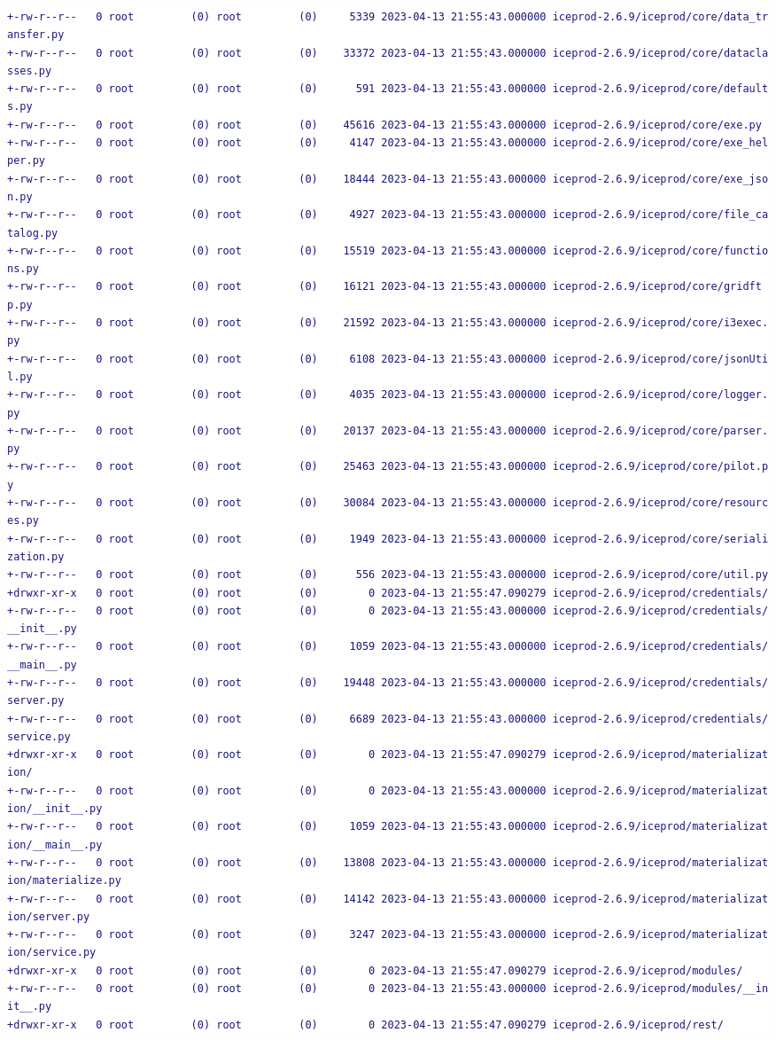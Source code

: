 ```diff
+-rw-r--r--   0 root         (0) root         (0)     5339 2023-04-13 21:55:43.000000 iceprod-2.6.9/iceprod/core/data_transfer.py
+-rw-r--r--   0 root         (0) root         (0)    33372 2023-04-13 21:55:43.000000 iceprod-2.6.9/iceprod/core/dataclasses.py
+-rw-r--r--   0 root         (0) root         (0)      591 2023-04-13 21:55:43.000000 iceprod-2.6.9/iceprod/core/defaults.py
+-rw-r--r--   0 root         (0) root         (0)    45616 2023-04-13 21:55:43.000000 iceprod-2.6.9/iceprod/core/exe.py
+-rw-r--r--   0 root         (0) root         (0)     4147 2023-04-13 21:55:43.000000 iceprod-2.6.9/iceprod/core/exe_helper.py
+-rw-r--r--   0 root         (0) root         (0)    18444 2023-04-13 21:55:43.000000 iceprod-2.6.9/iceprod/core/exe_json.py
+-rw-r--r--   0 root         (0) root         (0)     4927 2023-04-13 21:55:43.000000 iceprod-2.6.9/iceprod/core/file_catalog.py
+-rw-r--r--   0 root         (0) root         (0)    15519 2023-04-13 21:55:43.000000 iceprod-2.6.9/iceprod/core/functions.py
+-rw-r--r--   0 root         (0) root         (0)    16121 2023-04-13 21:55:43.000000 iceprod-2.6.9/iceprod/core/gridftp.py
+-rw-r--r--   0 root         (0) root         (0)    21592 2023-04-13 21:55:43.000000 iceprod-2.6.9/iceprod/core/i3exec.py
+-rw-r--r--   0 root         (0) root         (0)     6108 2023-04-13 21:55:43.000000 iceprod-2.6.9/iceprod/core/jsonUtil.py
+-rw-r--r--   0 root         (0) root         (0)     4035 2023-04-13 21:55:43.000000 iceprod-2.6.9/iceprod/core/logger.py
+-rw-r--r--   0 root         (0) root         (0)    20137 2023-04-13 21:55:43.000000 iceprod-2.6.9/iceprod/core/parser.py
+-rw-r--r--   0 root         (0) root         (0)    25463 2023-04-13 21:55:43.000000 iceprod-2.6.9/iceprod/core/pilot.py
+-rw-r--r--   0 root         (0) root         (0)    30084 2023-04-13 21:55:43.000000 iceprod-2.6.9/iceprod/core/resources.py
+-rw-r--r--   0 root         (0) root         (0)     1949 2023-04-13 21:55:43.000000 iceprod-2.6.9/iceprod/core/serialization.py
+-rw-r--r--   0 root         (0) root         (0)      556 2023-04-13 21:55:43.000000 iceprod-2.6.9/iceprod/core/util.py
+drwxr-xr-x   0 root         (0) root         (0)        0 2023-04-13 21:55:47.090279 iceprod-2.6.9/iceprod/credentials/
+-rw-r--r--   0 root         (0) root         (0)        0 2023-04-13 21:55:43.000000 iceprod-2.6.9/iceprod/credentials/__init__.py
+-rw-r--r--   0 root         (0) root         (0)     1059 2023-04-13 21:55:43.000000 iceprod-2.6.9/iceprod/credentials/__main__.py
+-rw-r--r--   0 root         (0) root         (0)    19448 2023-04-13 21:55:43.000000 iceprod-2.6.9/iceprod/credentials/server.py
+-rw-r--r--   0 root         (0) root         (0)     6689 2023-04-13 21:55:43.000000 iceprod-2.6.9/iceprod/credentials/service.py
+drwxr-xr-x   0 root         (0) root         (0)        0 2023-04-13 21:55:47.090279 iceprod-2.6.9/iceprod/materialization/
+-rw-r--r--   0 root         (0) root         (0)        0 2023-04-13 21:55:43.000000 iceprod-2.6.9/iceprod/materialization/__init__.py
+-rw-r--r--   0 root         (0) root         (0)     1059 2023-04-13 21:55:43.000000 iceprod-2.6.9/iceprod/materialization/__main__.py
+-rw-r--r--   0 root         (0) root         (0)    13808 2023-04-13 21:55:43.000000 iceprod-2.6.9/iceprod/materialization/materialize.py
+-rw-r--r--   0 root         (0) root         (0)    14142 2023-04-13 21:55:43.000000 iceprod-2.6.9/iceprod/materialization/server.py
+-rw-r--r--   0 root         (0) root         (0)     3247 2023-04-13 21:55:43.000000 iceprod-2.6.9/iceprod/materialization/service.py
+drwxr-xr-x   0 root         (0) root         (0)        0 2023-04-13 21:55:47.090279 iceprod-2.6.9/iceprod/modules/
+-rw-r--r--   0 root         (0) root         (0)        0 2023-04-13 21:55:43.000000 iceprod-2.6.9/iceprod/modules/__init__.py
+drwxr-xr-x   0 root         (0) root         (0)        0 2023-04-13 21:55:47.090279 iceprod-2.6.9/iceprod/rest/
```